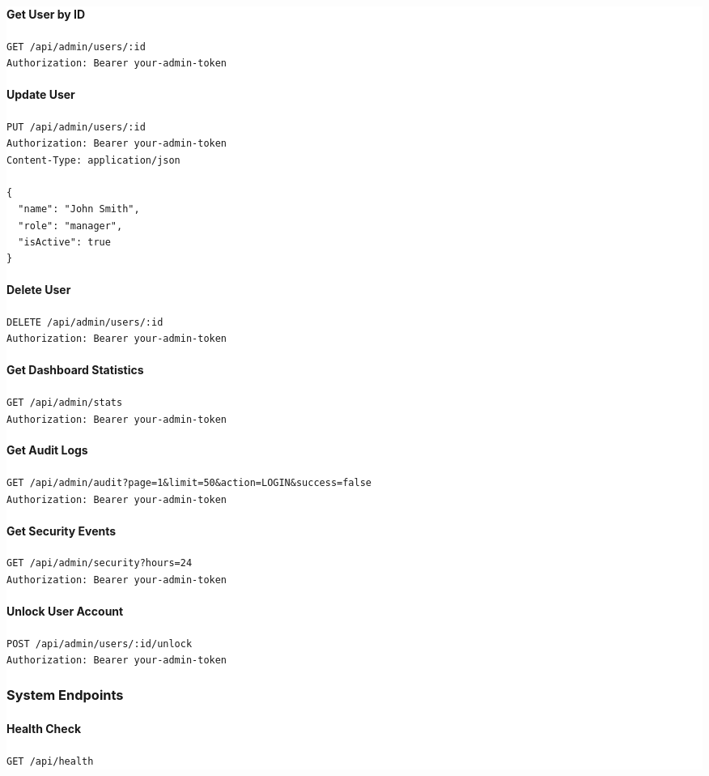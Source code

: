 #### Get User by ID
```http
GET /api/admin/users/:id
Authorization: Bearer your-admin-token
```

#### Update User
```http
PUT /api/admin/users/:id
Authorization: Bearer your-admin-token
Content-Type: application/json

{
  "name": "John Smith",
  "role": "manager",
  "isActive": true
}
```

#### Delete User
```http
DELETE /api/admin/users/:id
Authorization: Bearer your-admin-token
```

#### Get Dashboard Statistics
```http
GET /api/admin/stats
Authorization: Bearer your-admin-token
```

#### Get Audit Logs
```http
GET /api/admin/audit?page=1&limit=50&action=LOGIN&success=false
Authorization: Bearer your-admin-token
```

#### Get Security Events
```http
GET /api/admin/security?hours=24
Authorization: Bearer your-admin-token
```

#### Unlock User Account
```http
POST /api/admin/users/:id/unlock
Authorization: Bearer your-admin-token
```

### System Endpoints

#### Health Check
```http
GET /api/health
```
